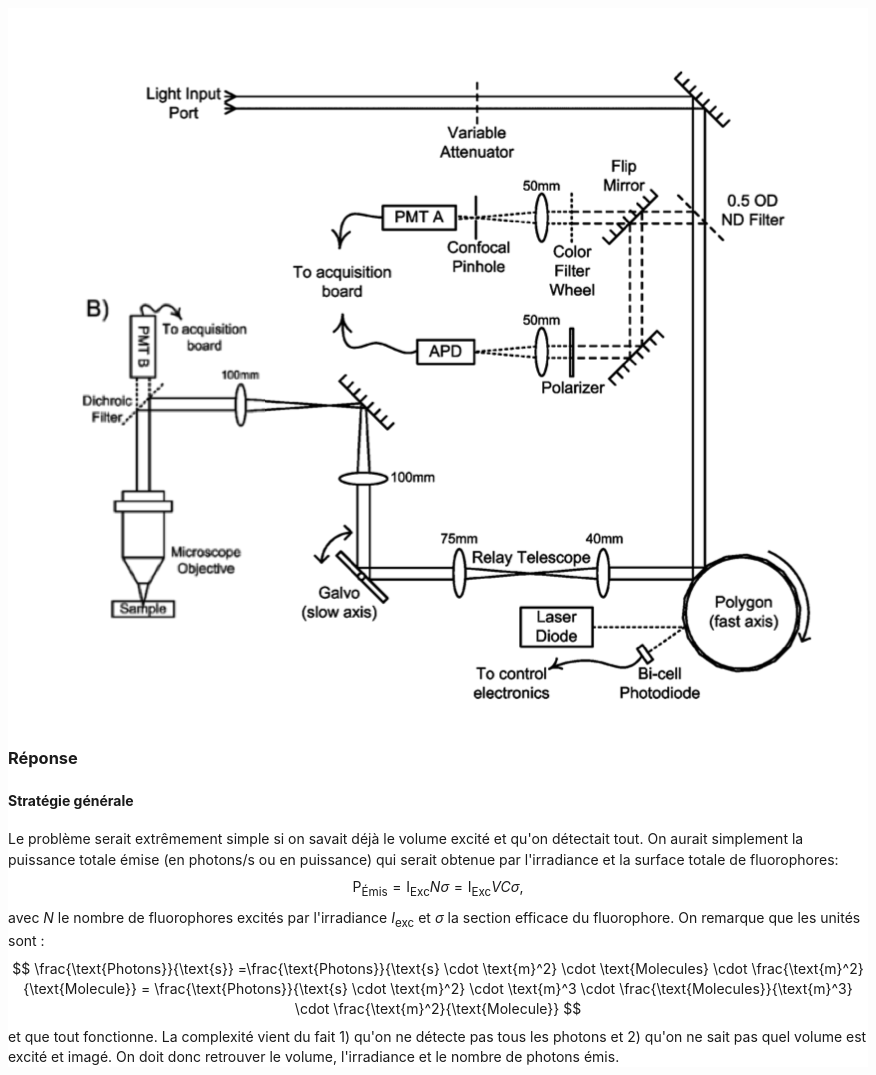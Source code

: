 ![VideoM](assets/VideoM.png)

### Réponse

#### Stratégie générale

Le problème serait extrêmement simple si on savait déjà le volume excité et qu'on détectait tout. On aurait simplement la puissance totale émise (en photons/s ou en puissance) qui serait obtenue par l'irradiance et la surface totale de fluorophores:
$$
\text{P}_\text{Émis} =\text{I}_\text{Exc} N \sigma = \text{I}_\text{Exc} VC \sigma,
$$
avec $N$ le nombre de fluorophores excités par l'irradiance $I_\text{exc}$ et $\sigma$ la section efficace du fluorophore. On remarque que les unités sont :
$$
\frac{\text{Photons}}{\text{s}} =\frac{\text{Photons}}{\text{s} \cdot \text{m}^2} \cdot \text{Molecules} \cdot \frac{\text{m}^2}{\text{Molecule}} = \frac{\text{Photons}}{\text{s} \cdot \text{m}^2} \cdot \text{m}^3 \cdot \frac{\text{Molecules}}{\text{m}^3} \cdot \frac{\text{m}^2}{\text{Molecule}}
$$
et que tout fonctionne.  La complexité vient du fait 1) qu'on ne détecte pas tous les photons et 2) qu'on ne sait pas quel volume est excité et imagé. On doit donc retrouver le volume, l'irradiance et le nombre de photons émis.
